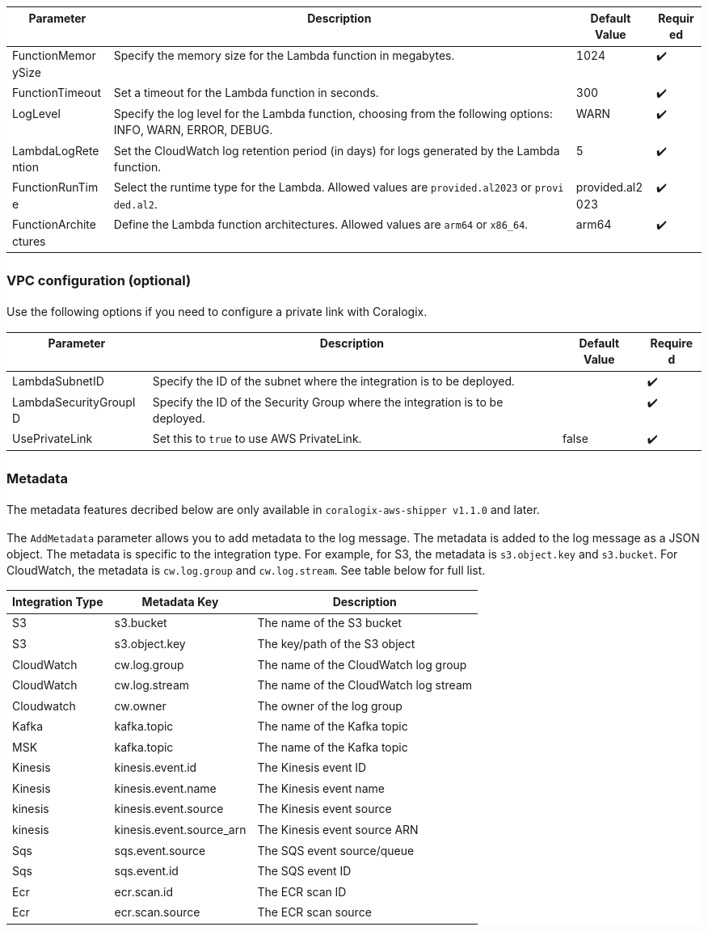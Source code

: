 | Parameter             | Description                                                                                                   | Default Value   | Required           |
|-----------------------|---------------------------------------------------------------------------------------------------------------|-----------------|--------------------|
| FunctionMemorySize    | Specify the memory size for the Lambda function in megabytes.                                                 | 1024            | :heavy_check_mark: |
| FunctionTimeout       | Set a timeout for the Lambda function in seconds.                                                             | 300             | :heavy_check_mark: |
| LogLevel              | Specify the log level for the Lambda function, choosing from the following options: INFO, WARN, ERROR, DEBUG. | WARN            | :heavy_check_mark: |
| LambdaLogRetention    | Set the CloudWatch log retention period (in days) for logs generated by the Lambda function.                  | 5               | :heavy_check_mark: |
| FunctionRunTime       | Select the runtime type for the Lambda. Allowed values are `provided.al2023` or `provided.al2`.                            | provided.al2023 | :heavy_check_mark: |
| FunctionArchitectures | Define the Lambda function architectures. Allowed values are `arm64` or `x86_64`.                                    | arm64           | :heavy_check_mark: |

### VPC configuration (optional)

Use the following options if you need to configure a private link with Coralogix.

| Parameter             | Description                                                                    | Default Value | Required           |
|-----------------------|--------------------------------------------------------------------------------|---------------|--------------------|
| LambdaSubnetID        | Specify the ID of the subnet where the integration is to be deployed.         |               | :heavy_check_mark: |
| LambdaSecurityGroupID | Specify the ID of the Security Group where the integration is to be deployed. |               | :heavy_check_mark: |
| UsePrivateLink        | Set this to `true` to use AWS PrivateLink.                         | false         | :heavy_check_mark: |

### Metadata

The metadata features decribed below are only available in `coralogix-aws-shipper v1.1.0` and later.

The `AddMetadata` parameter allows you to add metadata to the log message. The metadata is added to the log message as a JSON object. The metadata is specific to the integration type. For example, for S3, the metadata is `s3.object.key` and `s3.bucket`. For CloudWatch, the metadata is `cw.log.group` and `cw.log.stream`. See table below for full list.

| Integration Type | Metadata Key             | Description                           |
|------------------|--------------------------|---------------------------------------|
| S3               | s3.bucket                | The name of the S3 bucket             |
| S3               | s3.object.key            | The key/path of the S3 object         |
| CloudWatch       | cw.log.group             | The name of the CloudWatch log group  |
| CloudWatch       | cw.log.stream            | The name of the CloudWatch log stream |
| Cloudwatch       | cw.owner                 | The owner of the log group            |
| Kafka            | kafka.topic              | The name of the Kafka topic           |
| MSK              | kafka.topic              | The name of the Kafka topic           |
| Kinesis          | kinesis.event.id         | The Kinesis event ID                  |
| Kinesis          | kinesis.event.name       | The Kinesis event name                |
| kinesis          | kinesis.event.source     | The Kinesis event source              |
| kinesis          | kinesis.event.source_arn | The Kinesis event source ARN          |
| Sqs              | sqs.event.source         | The SQS event source/queue            |
| Sqs              | sqs.event.id             | The SQS event ID                      |
| Ecr              | ecr.scan.id              | The ECR scan ID                       |
| Ecr              | ecr.scan.source          | The ECR scan source                   |
